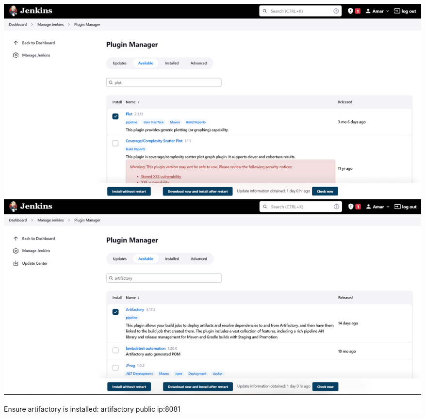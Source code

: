 ![plugin](./images/33_install_plot.png)
![plugin](./images/34_install_artifactory.png)

Ensure artifactory is installed: artifactory public ip:8081
